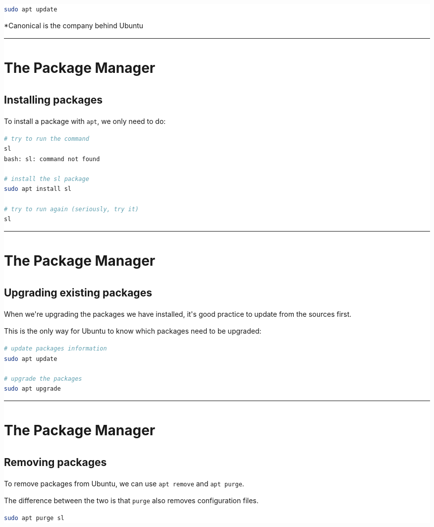 ```bash
sudo apt update
```

\*Canonical is the company behind Ubuntu

---

# The Package Manager

## Installing packages

To install a package with `apt`, we only need to do:

```bash
# try to run the command
sl
bash: sl: command not found

# install the sl package
sudo apt install sl

# try to run again (seriously, try it)
sl
```

---

# The Package Manager

## Upgrading existing packages

When we're upgrading the packages we have installed, it's good practice
to update from the sources first.

This is the only way for Ubuntu to know which packages need to be upgraded:

```bash
# update packages information
sudo apt update

# upgrade the packages
sudo apt upgrade
```

---

# The Package Manager

## Removing packages

To remove packages from Ubuntu, we can use `apt remove` and `apt purge`.

The difference between the two is that `purge` also removes configuration files.

```bash
sudo apt purge sl
```
